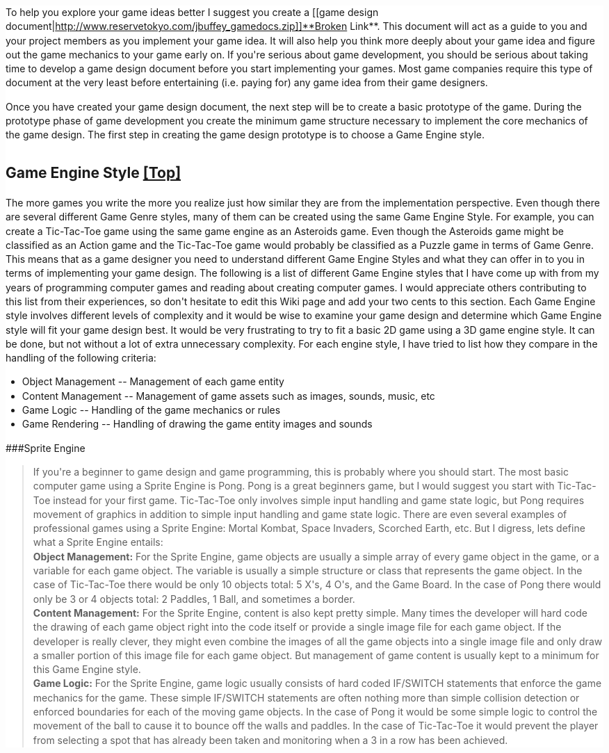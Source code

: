 To help you explore your game ideas better I suggest you create a [[game design document|http://www.reservetokyo.com/jbuffey_gamedocs.zip]]**Broken Link**.  This document will act as a guide to you and your project members as you implement your game idea.  It will also help you think more deeply about your game idea and figure out the game mechanics to your game early on.  If you're serious about game development, you should be serious about taking time to develop a game design document before you start implementing your games.  Most game companies require this type of document at the very least before entertaining (i.e. paying for) any game idea from their game designers.

Once you have created your game design document, the next step will be to create a basic prototype of the game.  During the prototype phase of game development you create the minimum game structure necessary to implement the core mechanics of the game design.  The first step in creating the game design prototype is to choose a Game Engine style.

## <a name="style" />Game Engine Style [ [Top] ](#top)
The more games you write the more you realize just how similar they are from the implementation perspective.  Even though there are several different Game Genre styles, many of them can be created using the same Game Engine Style.  For example, you can create a Tic-Tac-Toe game using the same game engine as an Asteroids game.  Even though the Asteroids game might be classified as an Action game and the Tic-Tac-Toe game would probably be classified as a Puzzle game in terms of Game Genre.  This means that as a game designer you need to understand different Game Engine Styles and what they can offer in to you in terms of implementing your game design.  The following is a list of different Game Engine styles that I have come up with from my years of programming computer games and reading about creating computer games.  I would appreciate others contributing to this list from their experiences, so don't hesitate to edit this Wiki page and add your two cents to this section.  Each Game Engine style involves different levels of complexity and it would be wise to examine your game design and determine which Game Engine style will fit your game design best.  It would be very frustrating to try to fit a basic 2D game using a 3D game engine style.  It can be done, but not without a lot of extra unnecessary complexity.  For each engine style, I have tried to list how they compare in the handling of the following criteria:

  * Object Management -- Management of each game entity
  * Content Management -- Management of game assets such as images, sounds, music, etc
  * Game Logic -- Handling of the game mechanics or rules
  * Game Rendering -- Handling of drawing the game entity images and sounds

###Sprite Engine
>If you're a beginner to game design and game programming, this is probably where you should start.  The most basic computer game using a Sprite Engine is Pong.  Pong is a great beginners game, but I would suggest you start with Tic-Tac-Toe instead for your first game.  Tic-Tac-Toe only involves simple input handling and game state logic, but Pong requires movement of graphics in addition to simple input handling and game state logic.  There are even several examples of professional games using a Sprite Engine: Mortal Kombat, Space Invaders, Scorched Earth, etc.  But I digress, lets define what a Sprite Engine entails:  
**Object Management:** For the Sprite Engine, game objects are usually a simple array of every game object in the game, or a variable for each game object.  The variable is usually a simple structure or class that represents the game object.  In the case of Tic-Tac-Toe there would be only 10 objects total: 5 X's, 4 O's, and the Game Board.  In the case of Pong there would only be 3 or 4 objects total: 2 Paddles, 1 Ball, and sometimes a border.  
**Content Management:** For the Sprite Engine, content is also kept pretty simple.  Many times the developer will hard code the drawing of each game object right into the code itself or provide a single image file for each game object.  If the developer is really clever, they might even combine the images of all the game objects into a single image file and only draw a smaller portion of this image file for each game object.  But management of game content is usually kept to a minimum for this Game Engine style.  
**Game Logic:** For the Sprite Engine, game logic usually consists of hard coded IF/SWITCH statements that enforce the game mechanics for the game.  These simple IF/SWITCH statements are often nothing more than simple collision detection or enforced boundaries for each of the moving game objects.  In the case of Pong it would be some simple logic to control the movement of the ball to cause it to bounce off the walls and paddles.  In the case of Tic-Tac-Toe it would prevent the player from selecting a spot that has already been taken and monitoring when a 3 in a row has been achieved.  